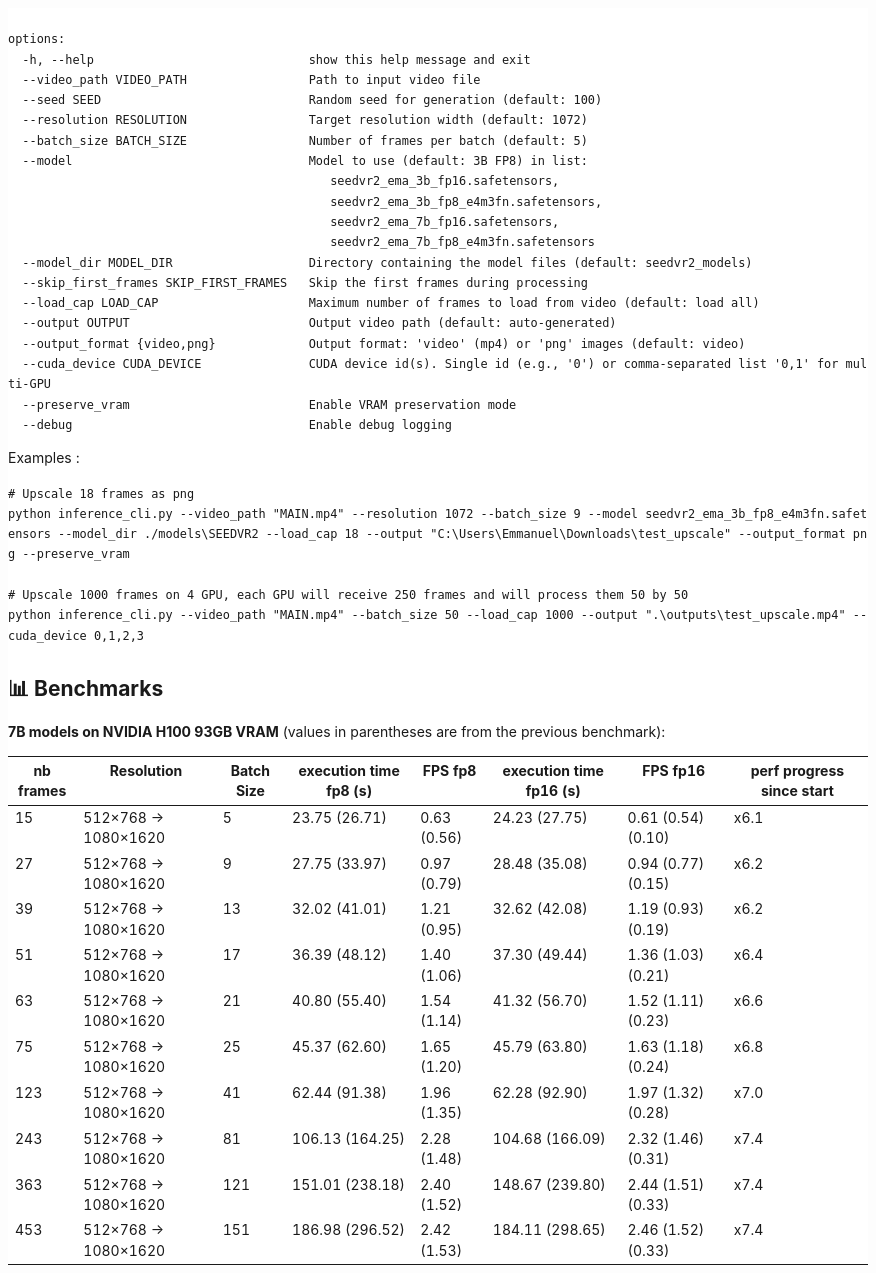 ```

options:
  -h, --help                              show this help message and exit
  --video_path VIDEO_PATH                 Path to input video file
  --seed SEED                             Random seed for generation (default: 100)
  --resolution RESOLUTION                 Target resolution width (default: 1072)
  --batch_size BATCH_SIZE                 Number of frames per batch (default: 5)
  --model                                 Model to use (default: 3B FP8) in list:
                                             seedvr2_ema_3b_fp16.safetensors,
                                             seedvr2_ema_3b_fp8_e4m3fn.safetensors,
                                             seedvr2_ema_7b_fp16.safetensors,
                                             seedvr2_ema_7b_fp8_e4m3fn.safetensors
  --model_dir MODEL_DIR                   Directory containing the model files (default: seedvr2_models)
  --skip_first_frames SKIP_FIRST_FRAMES   Skip the first frames during processing
  --load_cap LOAD_CAP                     Maximum number of frames to load from video (default: load all)
  --output OUTPUT                         Output video path (default: auto-generated)
  --output_format {video,png}             Output format: 'video' (mp4) or 'png' images (default: video)
  --cuda_device CUDA_DEVICE               CUDA device id(s). Single id (e.g., '0') or comma-separated list '0,1' for multi-GPU
  --preserve_vram                         Enable VRAM preservation mode
  --debug                                 Enable debug logging

```

Examples :

```
# Upscale 18 frames as png
python inference_cli.py --video_path "MAIN.mp4" --resolution 1072 --batch_size 9 --model seedvr2_ema_3b_fp8_e4m3fn.safetensors --model_dir ./models\SEEDVR2 --load_cap 18 --output "C:\Users\Emmanuel\Downloads\test_upscale" --output_format png --preserve_vram

# Upscale 1000 frames on 4 GPU, each GPU will receive 250 frames and will process them 50 by 50
python inference_cli.py --video_path "MAIN.mp4" --batch_size 50 --load_cap 1000 --output ".\outputs\test_upscale.mp4" --cuda_device 0,1,2,3

```

## 📊 Benchmarks

**7B models on NVIDIA H100 93GB VRAM** (values in parentheses are from the previous benchmark):

| nb frames | Resolution          | Batch Size | execution time fp8 (s) | FPS fp8     | execution time fp16 (s) | FPS fp16           | perf progress since start |
| --------- | ------------------- | ---------- | ---------------------- | ----------- | ----------------------- | ------------------ | ------------------------- |
| 15        | 512×768 → 1080×1620 | 5          | 23.75 (26.71)          | 0.63 (0.56) | 24.23 (27.75)           | 0.61 (0.54) (0.10) | x6.1                      |
| 27        | 512×768 → 1080×1620 | 9          | 27.75 (33.97)          | 0.97 (0.79) | 28.48 (35.08)           | 0.94 (0.77) (0.15) | x6.2                      |
| 39        | 512×768 → 1080×1620 | 13         | 32.02 (41.01)          | 1.21 (0.95) | 32.62 (42.08)           | 1.19 (0.93) (0.19) | x6.2                      |
| 51        | 512×768 → 1080×1620 | 17         | 36.39 (48.12)          | 1.40 (1.06) | 37.30 (49.44)           | 1.36 (1.03) (0.21) | x6.4                      |
| 63        | 512×768 → 1080×1620 | 21         | 40.80 (55.40)          | 1.54 (1.14) | 41.32 (56.70)           | 1.52 (1.11) (0.23) | x6.6                      |
| 75        | 512×768 → 1080×1620 | 25         | 45.37 (62.60)          | 1.65 (1.20) | 45.79 (63.80)           | 1.63 (1.18) (0.24) | x6.8                      |
| 123       | 512×768 → 1080×1620 | 41         | 62.44 (91.38)          | 1.96 (1.35) | 62.28 (92.90)           | 1.97 (1.32) (0.28) | x7.0                      |
| 243       | 512×768 → 1080×1620 | 81         | 106.13 (164.25)        | 2.28 (1.48) | 104.68 (166.09)         | 2.32 (1.46) (0.31) | x7.4                      |
| 363       | 512×768 → 1080×1620 | 121        | 151.01 (238.18)        | 2.40 (1.52) | 148.67 (239.80)         | 2.44 (1.51) (0.33) | x7.4                      |
| 453       | 512×768 → 1080×1620 | 151        | 186.98 (296.52)        | 2.42 (1.53) | 184.11 (298.65)         | 2.46 (1.52) (0.33) | x7.4                      |